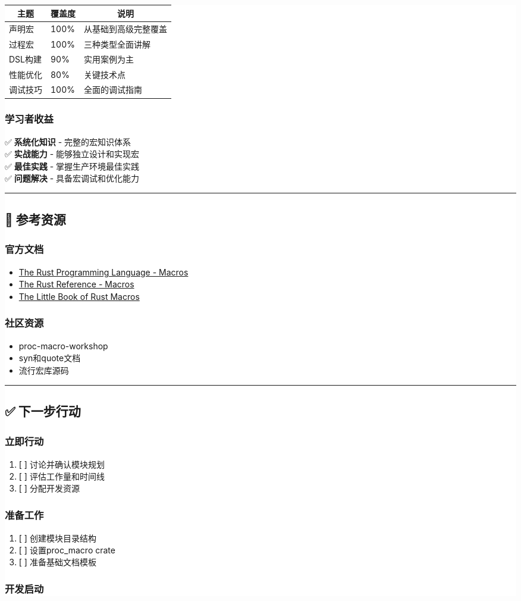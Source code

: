 | 主题 | 覆盖度 | 说明 |
|------|--------|------|
| 声明宏 | 100% | 从基础到高级完整覆盖 |
| 过程宏 | 100% | 三种类型全面讲解 |
| DSL构建 | 90% | 实用案例为主 |
| 性能优化 | 80% | 关键技术点 |
| 调试技巧 | 100% | 全面的调试指南 |

### 学习者收益

✅ **系统化知识** - 完整的宏知识体系  
✅ **实战能力** - 能够独立设计和实现宏  
✅ **最佳实践** - 掌握生产环境最佳实践  
✅ **问题解决** - 具备宏调试和优化能力  

---

## 🔗 参考资源

### 官方文档

- [The Rust Programming Language - Macros](https://doc.rust-lang.org/book/ch19-06-macros.html)
- [The Rust Reference - Macros](https://doc.rust-lang.org/reference/macros.html)
- [The Little Book of Rust Macros](https://veykril.github.io/tlborm/)

### 社区资源

- proc-macro-workshop
- syn和quote文档
- 流行宏库源码

---

## ✅ 下一步行动

### 立即行动

1. [ ] 讨论并确认模块规划
2. [ ] 评估工作量和时间线
3. [ ] 分配开发资源

### 准备工作

1. [ ] 创建模块目录结构
2. [ ] 设置proc_macro crate
3. [ ] 准备基础文档模板

### 开发启动

